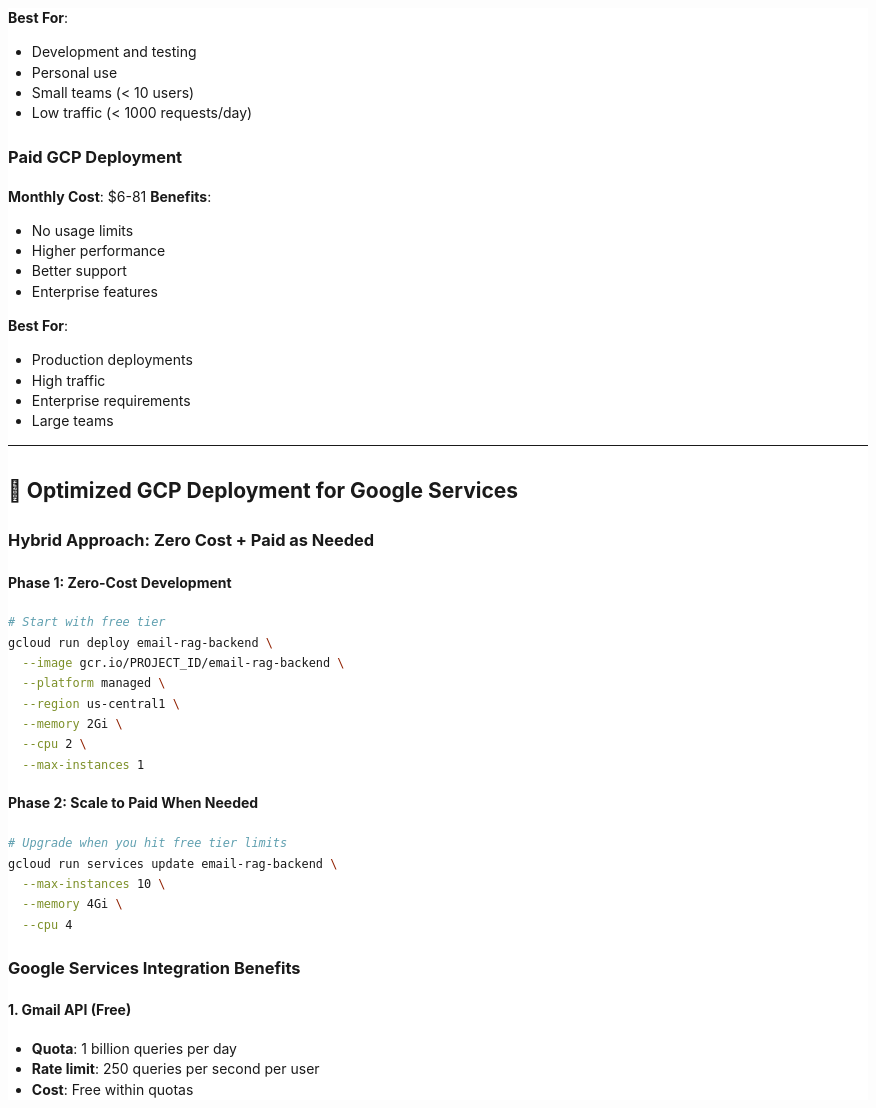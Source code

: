 **Best For**:
- Development and testing
- Personal use
- Small teams (< 10 users)
- Low traffic (< 1000 requests/day)

### **Paid GCP Deployment**
**Monthly Cost**: $6-81
**Benefits**:
- No usage limits
- Higher performance
- Better support
- Enterprise features

**Best For**:
- Production deployments
- High traffic
- Enterprise requirements
- Large teams

---

## 🚀 Optimized GCP Deployment for Google Services

### **Hybrid Approach: Zero Cost + Paid as Needed**

#### **Phase 1: Zero-Cost Development**
```bash
# Start with free tier
gcloud run deploy email-rag-backend \
  --image gcr.io/PROJECT_ID/email-rag-backend \
  --platform managed \
  --region us-central1 \
  --memory 2Gi \
  --cpu 2 \
  --max-instances 1
```

#### **Phase 2: Scale to Paid When Needed**
```bash
# Upgrade when you hit free tier limits
gcloud run services update email-rag-backend \
  --max-instances 10 \
  --memory 4Gi \
  --cpu 4
```

### **Google Services Integration Benefits**

#### **1. Gmail API (Free)**
- **Quota**: 1 billion queries per day
- **Rate limit**: 250 queries per second per user
- **Cost**: Free within quotas
